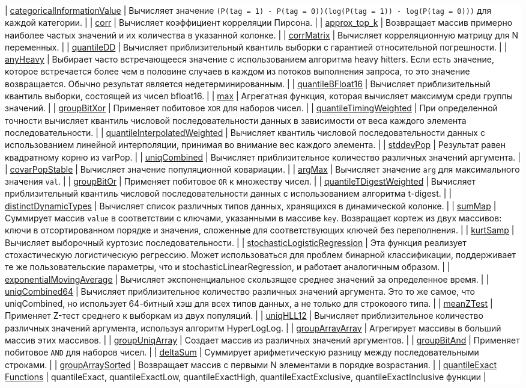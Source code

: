 | [categoricalInformationValue](/sql-reference/aggregate-functions/reference/categoricalinformationvalue) | Вычисляет значение `(P(tag = 1) - P(tag = 0))(log(P(tag = 1)) - log(P(tag = 0)))` для каждой категории. |
| [corr](/sql-reference/aggregate-functions/reference/corr) | Вычисляет коэффициент корреляции Пирсона. |
| [approx_top_k](/sql-reference/aggregate-functions/reference/approxtopk) | Возвращает массив примерно наиболее частых значений и их количества в указанной колонке. |
| [corrMatrix](/sql-reference/aggregate-functions/reference/corrmatrix) | Вычисляет корреляционную матрицу для N переменных. |
| [quantileDD](/sql-reference/aggregate-functions/reference/quantileddsketch) | Вычисляет приблизительный квантиль выборки с гарантией относительной погрешности. |
| [anyHeavy](/sql-reference/aggregate-functions/reference/anyheavy) | Выбирает часто встречающееся значение с использованием алгоритма heavy hitters. Если есть значение, которое встречается более чем в половине случаев в каждом из потоков выполнения запроса, то это значение возвращается. Обычно результат является недетерминированным. |
| [quantileBFloat16](/sql-reference/aggregate-functions/reference/quantilebfloat16) | Вычисляет приблизительный квантиль выборки, состоящей из чисел bfloat16. |
| [max](/sql-reference/aggregate-functions/reference/max) | Агрегатная функция, которая вычисляет максимум среди группы значений. |
| [groupBitXor](/sql-reference/aggregate-functions/reference/groupbitxor) | Применяет побитовое `XOR` для наборов чисел. |
| [quantileTimingWeighted](/sql-reference/aggregate-functions/reference/quantiletimingweighted) | При определенной точности вычисляет квантиль числовой последовательности данных в зависимости от веса каждого элемента последовательности. |
| [quantileInterpolatedWeighted](/sql-reference/aggregate-functions/reference/quantileInterpolatedWeighted) | Вычисляет квантиль числовой последовательности данных с использованием линейной интерполяции, принимая во внимание вес каждого элемента. |
| [stddevPop](/sql-reference/aggregate-functions/reference/stddevpop) | Результат равен квадратному корню из varPop. |
| [uniqCombined](/sql-reference/aggregate-functions/reference/uniqcombined) | Вычисляет приблизительное количество различных значений аргумента. |
| [covarPopStable](/sql-reference/aggregate-functions/reference/covarpopstable) | Вычисляет значение популяционной ковариации. |
| [argMax](/sql-reference/aggregate-functions/reference/argmax) | Вычисляет значение `arg` для максимального значения `val`. |
| [groupBitOr](/sql-reference/aggregate-functions/reference/groupbitor) | Применяет побитовое `OR` к множеству чисел. |
| [quantileTDigestWeighted](/sql-reference/aggregate-functions/reference/quantiletdigestweighted) | Вычисляет приблизительный квантиль числовой последовательности данных с использованием алгоритма t-digest. |
| [distinctDynamicTypes](/sql-reference/aggregate-functions/reference/distinctdynamictypes) | Вычисляет список различных типов данных, хранящихся в динамической колонке. |
| [sumMap](/sql-reference/aggregate-functions/reference/summap) | Суммирует массив `value` в соответствии с ключами, указанными в массиве `key`. Возвращает кортеж из двух массивов: ключи в отсортированном порядке и значения, сложенные для соответствующих ключей без переполнения. |
| [kurtSamp](/sql-reference/aggregate-functions/reference/kurtsamp) | Вычисляет выборочный куртозис последовательности. |
| [stochasticLogisticRegression](/sql-reference/aggregate-functions/reference/stochasticlogisticregression) | Эта функция реализует стохастическую логистическую регрессию. Может использоваться для проблем бинарной классификации, поддерживает те же пользовательские параметры, что и stochasticLinearRegression, и работает аналогичным образом. |
| [exponentialMovingAverage](/sql-reference/aggregate-functions/reference/exponentialMovingAverage) | Вычисляет экспоненциальное скользящее среднее значений за определенное время. |
| [uniqCombined64](/sql-reference/aggregate-functions/reference/uniqcombined64) | Вычисляет приблизительное количество различных значений аргумента. Это то же самое, что uniqCombined, но использует 64-битный хэш для всех типов данных, а не только для строкового типа. |
| [meanZTest](/sql-reference/aggregate-functions/reference/meanztest) | Применяет Z-тест среднего к выборкам из двух популяций. |
| [uniqHLL12](/sql-reference/aggregate-functions/reference/uniqhll12) | Вычисляет приблизительное количество различных значений аргумента, используя алгоритм HyperLogLog. |
| [groupArrayArray](/sql-reference/aggregate-functions/reference/grouparrayarray) | Агрегирует массивы в больший массив этих массивов. |
| [groupUniqArray](/sql-reference/aggregate-functions/reference/groupuniqarray) | Создает массив из различных значений аргументов. |
| [groupBitAnd](/sql-reference/aggregate-functions/reference/groupbitand) | Применяет побитовое `AND` для наборов чисел. |
| [deltaSum](/sql-reference/aggregate-functions/reference/deltasum) | Суммирует арифметическую разницу между последовательными строками. |
| [groupArraySorted](/sql-reference/aggregate-functions/reference/grouparraysorted) | Возвращает массив с первыми N элементами в порядке возрастания. |
| [quantileExact Functions](/sql-reference/aggregate-functions/reference/quantileexact) | quantileExact, quantileExactLow, quantileExactHigh, quantileExactExclusive, quantileExactInclusive функции |

